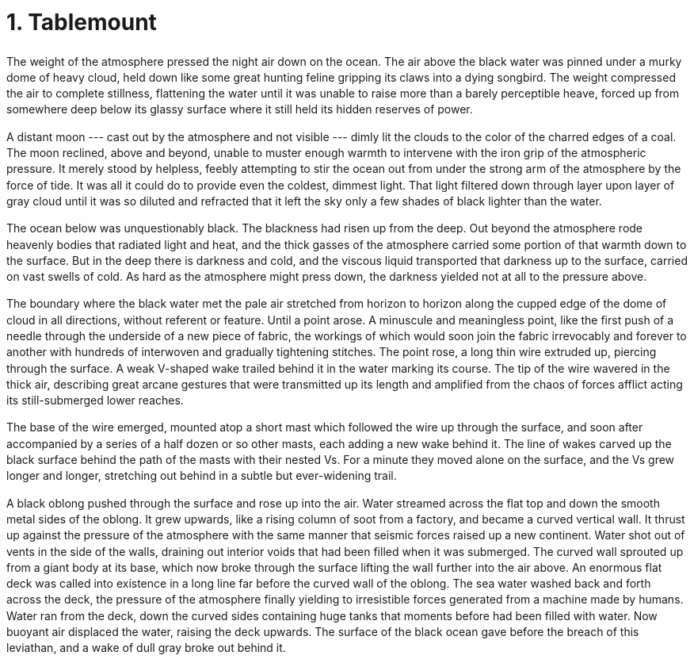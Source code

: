 
[//]: # (1_Chapter.md)


[//]: # (### Opening scene --- night on a black dead calm sea)
[//]: # (### They get rammed by a black sub)
[//]: # (### They crash dive)
[//]: # (### They realize there's something wrong)
[//]: # (### Captain Percy goes looking for what's wrong)
[//]: # (### Hemi deals with the pursuing sub in the control room)
[//]: # (### Captain Percy goes to recruit Chips to help fix the leak)
[//]: # (### Percy looks at the situation in the conn)
[//]: # (### Percy goes to check on Chips' progress)
[//]: # (### Hemi blows the tanks)
[//]: # (### Percy blows the fuel ballast)
[//]: # (### Percy decides to head for the bottom)
[//]: # (### They make the run for the tablemount)
[//]: # (### staring at dials: depth vs the tablemount)
[//]: # (### They land on the tablemount)
[//]: # (### Repairs on the bottom)
[//]: # (### Percy goes back upstairs, rouses the boys, gets coffee)
[//]: # (### Percy talks to Hemi about surviving their immediate futures)
[//]: # (### repairing and pumping out the cargo hold)
[//]: # (### Percy inspects the damage)
[//]: # (### Percy back in the control room; staring at dials again)
[//]: # (### A fight with Chips)


# 1. Tablemount


[//]: # (### Opening scene --- night on a black dead calm sea)

The weight of the atmosphere pressed the night air down on the ocean. The air above the black water was pinned under a murky dome of heavy cloud, held down like some great hunting feline gripping its claws into a dying songbird. The weight compressed the air to complete stillness, flattening the water until it was unable to raise more than a barely perceptible heave, forced up from somewhere deep below its glassy surface where it still held its hidden reserves of power. 

A distant moon --- cast out by the atmosphere and not visible --- dimly lit the clouds to the color of the charred edges of a coal. The moon reclined, above and beyond, unable to muster enough warmth to intervene with the iron grip of the atmospheric pressure. It merely stood by helpless, feebly attempting to stir the ocean out from under the strong arm of the atmosphere by the force of tide. It was all it could do to provide even the coldest, dimmest light. That light filtered down through layer upon layer of gray cloud until it was so diluted and refracted that it left the sky only a few shades of black lighter than the water. 

[//]: # (Nature is deliberately malevolent. Humans are randomly malevolent.)

The ocean below was unquestionably black. The blackness had risen up from the deep. Out beyond the atmosphere rode heavenly bodies that radiated light and heat, and the thick gasses of the atmosphere carried some portion of that warmth down to the surface. But in the deep there is darkness and cold, and the viscous liquid transported that darkness up to the surface, carried on vast swells of cold. As hard as the atmosphere might press down, the darkness yielded not at all to the pressure above.

The boundary where the black water met the pale air stretched from horizon to horizon along the cupped edge of the dome of cloud in all directions, without referent or feature. Until a point arose. A minuscule and meaningless point, like the first push of a needle through the underside of a new piece of fabric, the workings of which would soon join the fabric irrevocably and forever to another with hundreds of interwoven and gradually tightening stitches. The point rose, a long thin wire extruded up, piercing through the surface. A weak V-shaped wake trailed behind it in the water marking its course. The tip of the wire wavered in the thick air, describing great arcane gestures that were transmitted up its length and amplified from the chaos of forces afflict acting its still-submerged lower reaches.

The base of the wire emerged, mounted atop a short mast which followed the wire up through the surface, and soon after accompanied by a series of a half dozen or so other masts, each adding a new wake behind it. The line of wakes carved up the black surface behind the path of the masts with their nested Vs. For a minute they moved alone on the surface, and the Vs grew longer and longer, stretching out behind in a subtle but ever-widening trail.

A black oblong pushed through the surface and rose up into the air. Water streamed across the flat top and down the smooth metal sides of the oblong. It grew upwards, like a rising column of soot from a factory, and became a curved vertical wall. It thrust up against the pressure of the atmosphere with the same manner that seismic forces raised up a new continent. Water shot out of vents in the side of the walls, draining out interior voids that had been filled when it was submerged. The curved wall sprouted up from a giant body at its base, which now broke through the surface lifting the wall further into the air above. An enormous flat deck was called into existence in a long line far before the curved wall of the oblong. The sea water washed back and forth across the deck, the pressure of the atmosphere finally yielding to irresistible forces generated from a machine made by humans.  Water ran from the deck, down the curved sides containing huge tanks that moments before had been filled with water. Now buoyant air displaced the water, raising the deck upwards. The surface of the black ocean gave before the breach of this leviathan, and a wake of dull gray broke out behind it.


[//]: # (----- Invisible unicode character for break space on next line --- use ga in vim to see it --- then truly blank line so pandoc reads it as a paragraph break.)  
[//]: # (----- invisible character break)
[//]: # (----- invisible character break)
[//]: # (----- invisible character break)
[//]: # (----- invisible character break)
[//]: # (----- invisible character break)
[//]: # (----- invisible character break)
[//]: # (----- invisible character break)
[//]: # (----- invisible character break)
[//]: # (### They make the run for the tablemount )
[//]: # (----- invisible character break)
[//]: # (----- invisible character break)
[//]: # (----- invisible character break)
[//]: # (----- invisible character break)
[//]: # (----- invisible character break)
[//]: # (----- invisible character break)
[//]: # (----- invisible character break)